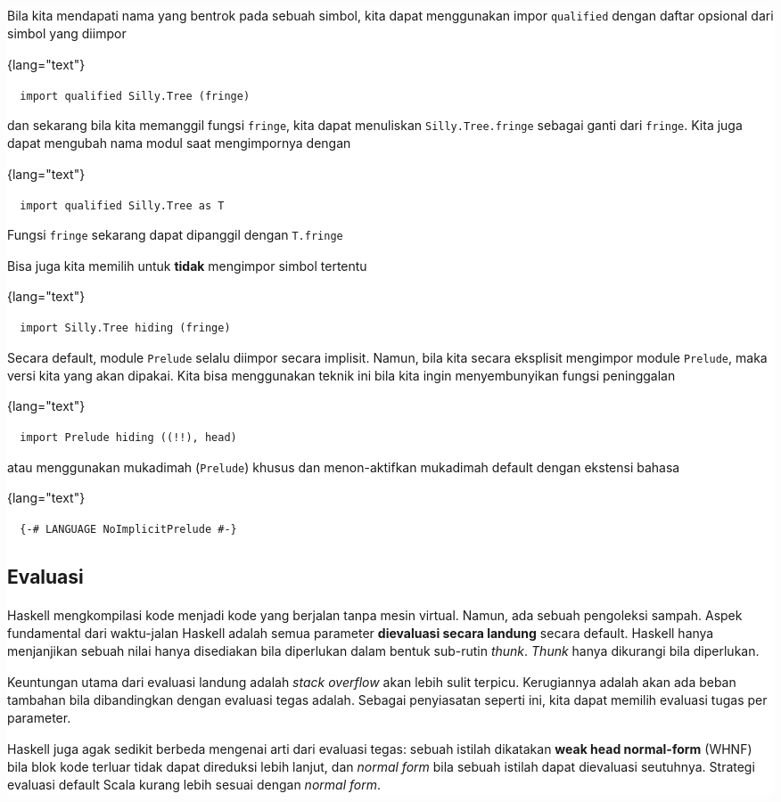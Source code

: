 Bila kita mendapati nama yang bentrok pada sebuah simbol, kita dapat menggunakan
impor `qualified` dengan daftar opsional dari simbol yang diimpor

{lang="text"}
~~~~~~~~
  import qualified Silly.Tree (fringe)
~~~~~~~~

dan sekarang bila kita memanggil fungsi `fringe`, kita dapat menuliskan `Silly.Tree.fringe`
sebagai ganti dari `fringe`. Kita juga dapat mengubah nama modul saat mengimpornya
dengan

{lang="text"}
~~~~~~~~
  import qualified Silly.Tree as T
~~~~~~~~

Fungsi `fringe` sekarang dapat dipanggil dengan `T.fringe`

Bisa juga kita memilih untuk **tidak** mengimpor simbol tertentu

{lang="text"}
~~~~~~~~
  import Silly.Tree hiding (fringe)
~~~~~~~~

Secara default, module `Prelude` selalu diimpor secara implisit. Namun, bila kita
secara eksplisit mengimpor module `Prelude`, maka versi kita yang akan dipakai.
Kita bisa menggunakan teknik ini bila kita ingin menyembunyikan fungsi peninggalan

{lang="text"}
~~~~~~~~
  import Prelude hiding ((!!), head)
~~~~~~~~

atau menggunakan mukadimah (`Prelude`) khusus dan menon-aktifkan mukadimah default
dengan ekstensi bahasa

{lang="text"}
~~~~~~~~
  {-# LANGUAGE NoImplicitPrelude #-}
~~~~~~~~


## Evaluasi

Haskell mengkompilasi kode menjadi kode yang berjalan tanpa mesin virtual. Namun,
ada sebuah pengoleksi sampah. Aspek fundamental dari waktu-jalan Haskell adalah
semua parameter **dievaluasi secara landung** secara default. Haskell hanya menjanjikan
sebuah nilai hanya disediakan bila diperlukan dalam bentuk sub-rutin *thunk*.
*Thunk* hanya dikurangi bila diperlukan.

Keuntungan utama dari evaluasi landung adalah *stack overflow* akan lebih sulit
terpicu. Kerugiannya adalah akan ada beban tambahan bila dibandingkan dengan
evaluasi tegas adalah. Sebagai penyiasatan seperti ini, kita dapat memilih
evaluasi tugas per parameter.

Haskell juga agak sedikit berbeda mengenai arti dari evaluasi tegas: sebuah
istilah dikatakan **weak head normal-form** (WHNF) bila blok kode terluar tidak
dapat direduksi lebih lanjut, dan *normal form* bila sebuah istilah dapat dievaluasi
seutuhnya. Strategi evaluasi default Scala kurang lebih sesuai dengan *normal form*.
